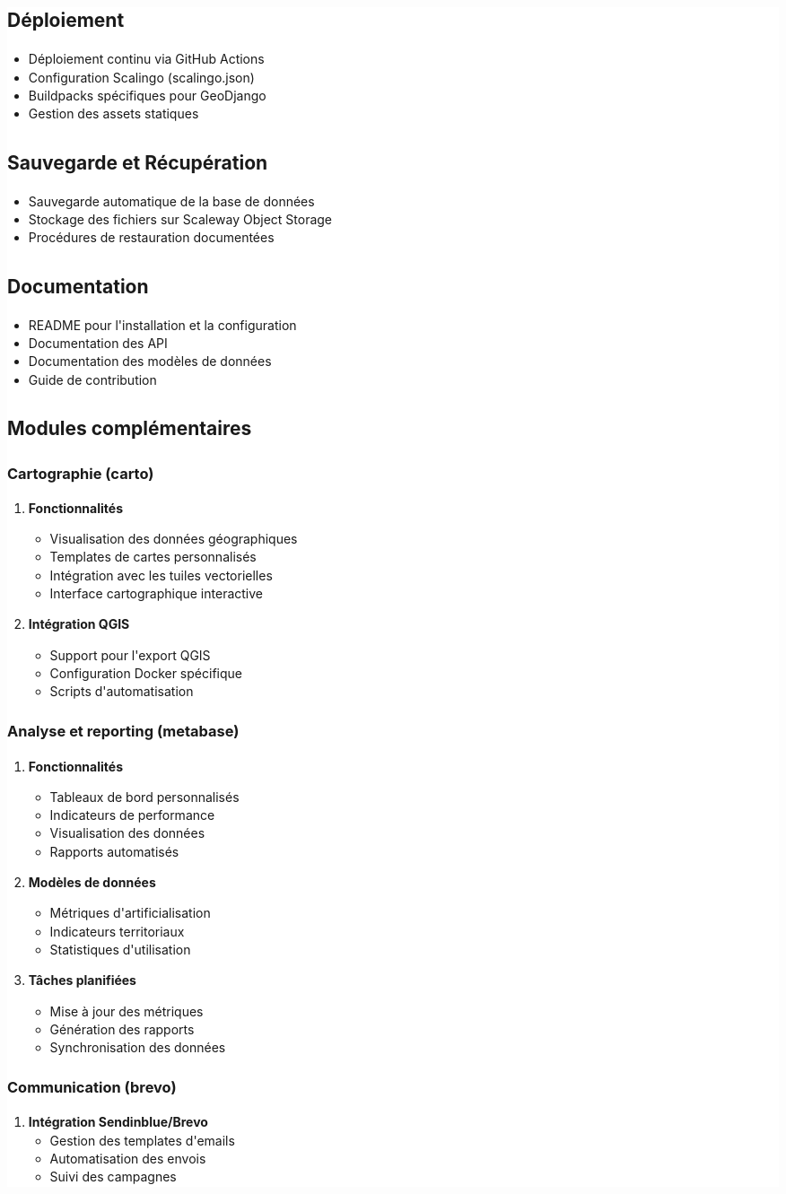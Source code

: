 ## Déploiement
- Déploiement continu via GitHub Actions
- Configuration Scalingo (scalingo.json)
- Buildpacks spécifiques pour GeoDjango
- Gestion des assets statiques

## Sauvegarde et Récupération
- Sauvegarde automatique de la base de données
- Stockage des fichiers sur Scaleway Object Storage
- Procédures de restauration documentées

## Documentation
- README pour l'installation et la configuration
- Documentation des API
- Documentation des modèles de données
- Guide de contribution

## Modules complémentaires

### Cartographie (carto)
1. **Fonctionnalités**
   - Visualisation des données géographiques
   - Templates de cartes personnalisés
   - Intégration avec les tuiles vectorielles
   - Interface cartographique interactive

2. **Intégration QGIS**
   - Support pour l'export QGIS
   - Configuration Docker spécifique
   - Scripts d'automatisation

### Analyse et reporting (metabase)
1. **Fonctionnalités**
   - Tableaux de bord personnalisés
   - Indicateurs de performance
   - Visualisation des données
   - Rapports automatisés

2. **Modèles de données**
   - Métriques d'artificialisation
   - Indicateurs territoriaux
   - Statistiques d'utilisation

3. **Tâches planifiées**
   - Mise à jour des métriques
   - Génération des rapports
   - Synchronisation des données

### Communication (brevo)
1. **Intégration Sendinblue/Brevo**
   - Gestion des templates d'emails
   - Automatisation des envois
   - Suivi des campagnes
